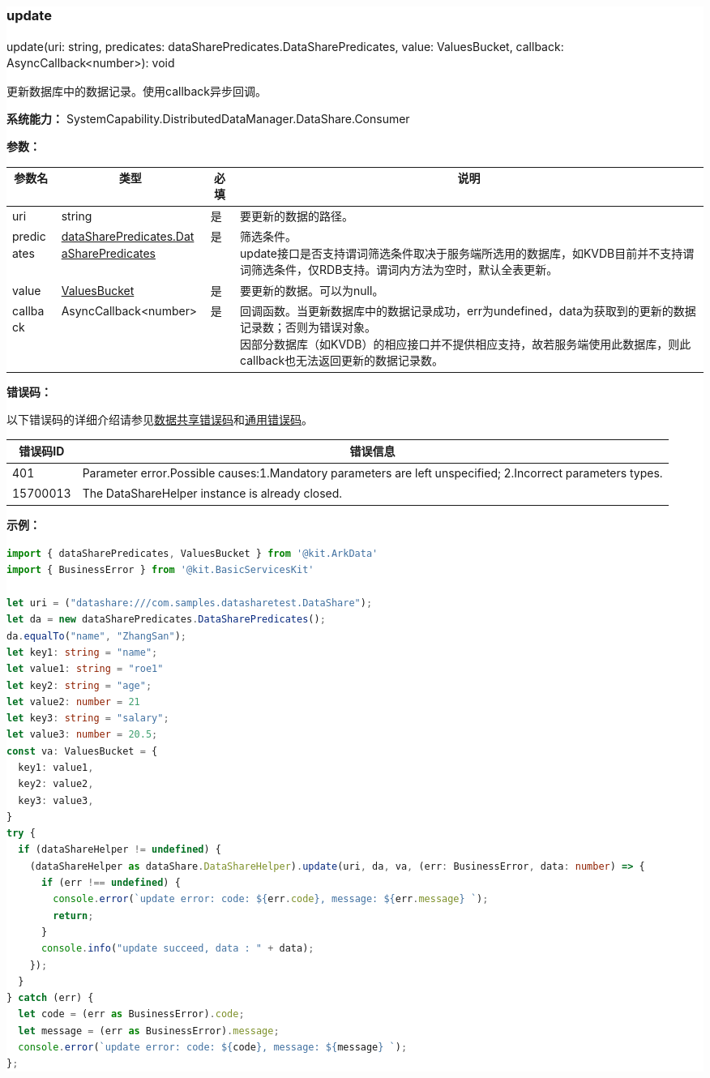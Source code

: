 ### update

update(uri: string, predicates: dataSharePredicates.DataSharePredicates, value: ValuesBucket, callback: AsyncCallback&lt;number&gt;): void

更新数据库中的数据记录。使用callback异步回调。

**系统能力：**  SystemCapability.DistributedDataManager.DataShare.Consumer

**参数：**

| 参数名       | 类型                                                         | 必填 | 说明                                                         |
| ---------- | ------------------------------------------------------------ | ---- | ------------------------------------------------------------ |
| uri        | string                                                       | 是   | 要更新的数据的路径。                                     |
| predicates | [dataSharePredicates.DataSharePredicates](js-apis-data-dataSharePredicates.md#datasharepredicates) | 是   | 筛选条件。<br />update接口是否支持谓词筛选条件取决于服务端所选用的数据库，如KVDB目前并不支持谓词筛选条件，仅RDB支持。谓词内方法为空时，默认全表更新。 |
| value      | [ValuesBucket](js-apis-data-valuesBucket.md#valuesbucket)    | 是   | 要更新的数据。可以为null。                                  |
| callback   | AsyncCallback&lt;number&gt;                                  | 是   | 回调函数。当更新数据库中的数据记录成功，err为undefined，data为获取到的更新的数据记录数；否则为错误对象。<br />因部分数据库（如KVDB）的相应接口并不提供相应支持，故若服务端使用此数据库，则此callback也无法返回更新的数据记录数。 |

**错误码：**

以下错误码的详细介绍请参见[数据共享错误码](errorcode-datashare.md)和[通用错误码](../errorcode-universal.md)。

| 错误码ID | 错误信息              |
| -------- | -------------------- |
| 401      | Parameter error.Possible causes:1.Mandatory parameters are left unspecified; 2.Incorrect parameters types.|
| 15700013 | The DataShareHelper instance is already closed.|

**示例：**

```ts
import { dataSharePredicates, ValuesBucket } from '@kit.ArkData'
import { BusinessError } from '@kit.BasicServicesKit'

let uri = ("datashare:///com.samples.datasharetest.DataShare");
let da = new dataSharePredicates.DataSharePredicates();
da.equalTo("name", "ZhangSan");
let key1: string = "name";
let value1: string = "roe1"
let key2: string = "age";
let value2: number = 21
let key3: string = "salary";
let value3: number = 20.5;
const va: ValuesBucket = {
  key1: value1,
  key2: value2,
  key3: value3,
}
try {
  if (dataShareHelper != undefined) {
    (dataShareHelper as dataShare.DataShareHelper).update(uri, da, va, (err: BusinessError, data: number) => {
      if (err !== undefined) {
        console.error(`update error: code: ${err.code}, message: ${err.message} `);
        return;
      }
      console.info("update succeed, data : " + data);
    });
  }
} catch (err) {
  let code = (err as BusinessError).code;
  let message = (err as BusinessError).message;
  console.error(`update error: code: ${code}, message: ${message} `);
};
```